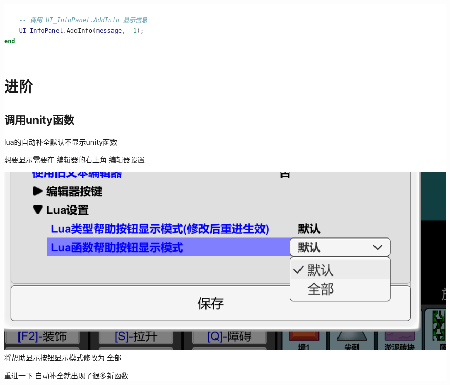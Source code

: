 ```lua

    -- 调用 UI_InfoPanel.AddInfo 显示信息
    UI_InfoPanel.AddInfo(message, -1);
end



```

# 进阶


## 调用unity函数

lua的自动补全默认不显示unity函数

想要显示需要在 编辑器的右上角 编辑器设置

![alt text](image-27.png)
将帮助显示按钮显示模式修改为 全部

重进一下 自动补全就出现了很多新函数
